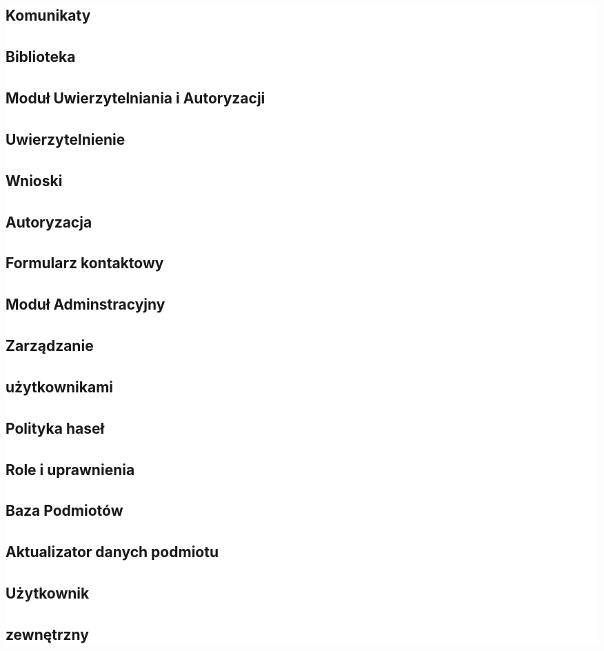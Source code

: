 
## Komunikaty


## Biblioteka


## Moduł Uwierzytelniania i Autoryzacji


## Uwierzytelnienie


## Wnioski


## Autoryzacja


## Formularz kontaktowy


## Moduł Adminstracyjny


## Zarządzanie


## użytkownikami


## Polityka haseł


## Role i uprawnienia


## Baza Podmiotów


## Aktualizator danych podmiotu


## Użytkownik


## zewnętrzny
